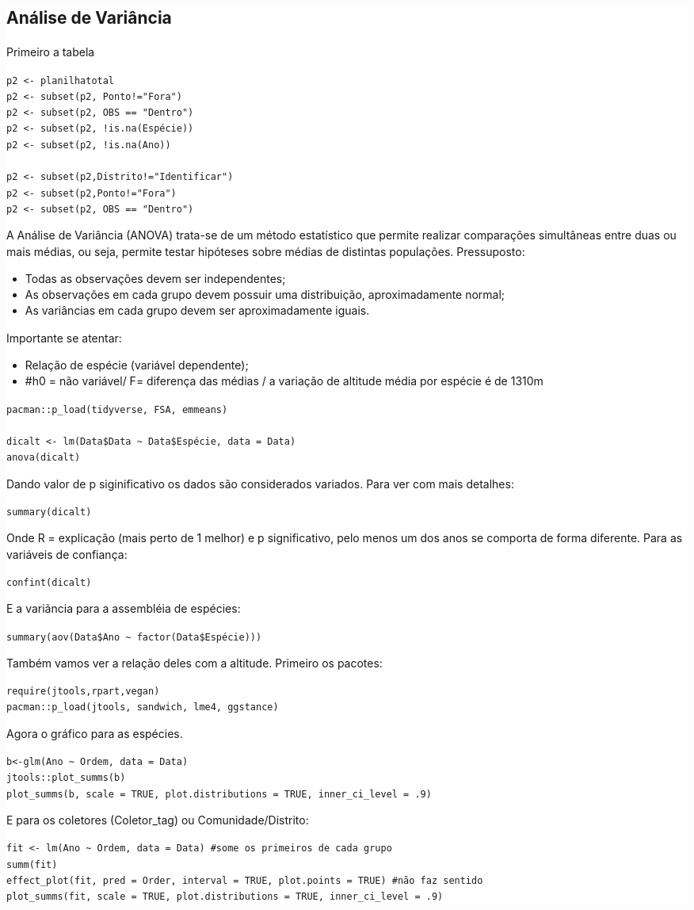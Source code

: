 ## Análise de Variância
Primeiro a tabela
```
p2 <- planilhatotal
p2 <- subset(p2, Ponto!="Fora") 
p2 <- subset(p2, OBS == "Dentro")
p2 <- subset(p2, !is.na(Espécie))
p2 <- subset(p2, !is.na(Ano))

p2 <- subset(p2,Distrito!="Identificar") 
p2 <- subset(p2,Ponto!="Fora") 
p2 <- subset(p2, OBS == "Dentro") 
```
A Análise de Variância (ANOVA) trata-se de um método estatı́stico que permite realizar comparações simultâneas entre duas ou mais médias, ou seja, permite testar hipóteses sobre médias de distintas populações. Pressuposto: 
- Todas as observações devem ser independentes; 
- As observações em cada grupo devem possuir uma distribuição, aproximadamente normal; 
- As variâncias em cada grupo devem ser aproximadamente iguais.

Importante se atentar:
- Relação de espécie (variável dependente);
- #h0 = não variável/ F= diferença das médias / a variação de altitude média por espécie é de 1310m
```
pacman::p_load(tidyverse, FSA, emmeans)

dicalt <- lm(Data$Data ~ Data$Espécie, data = Data) 
anova(dicalt) 
```
Dando valor de p siginificativo os dados são considerados variados. Para ver com mais detalhes:

`summary(dicalt)`

Onde R = explicação (mais perto de 1 melhor) e p significativo, pelo menos um dos anos se comporta de forma diferente. Para as variáveis de confiança:

`confint(dicalt)`

E a variãncia para a assembléia de espécies:

`summary(aov(Data$Ano ~ factor(Data$Espécie)))`

Também vamos ver a relação deles com a altitude. Primeiro os pacotes:
```
require(jtools,rpart,vegan)
pacman::p_load(jtools, sandwich, lme4, ggstance)
```
Agora o gráfico para as espécies.
```
b<-glm(Ano ~ Ordem, data = Data)
jtools::plot_summs(b)
plot_summs(b, scale = TRUE, plot.distributions = TRUE, inner_ci_level = .9)
```
E para os coletores (Coletor_tag) ou Comunidade/Distrito:
```
fit <- lm(Ano ~ Ordem, data = Data) #some os primeiros de cada grupo
summ(fit)
effect_plot(fit, pred = Order, interval = TRUE, plot.points = TRUE) #não faz sentido
plot_summs(fit, scale = TRUE, plot.distributions = TRUE, inner_ci_level = .9)
```
